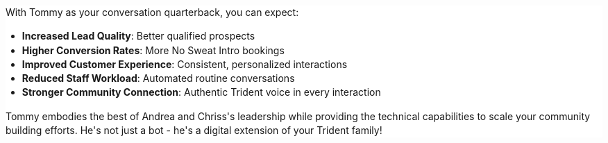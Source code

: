 With Tommy as your conversation quarterback, you can expect:
- **Increased Lead Quality**: Better qualified prospects
- **Higher Conversion Rates**: More No Sweat Intro bookings
- **Improved Customer Experience**: Consistent, personalized interactions
- **Reduced Staff Workload**: Automated routine conversations
- **Stronger Community Connection**: Authentic Trident voice in every interaction

Tommy embodies the best of Andrea and Chriss's leadership while providing the technical capabilities to scale your community building efforts. He's not just a bot - he's a digital extension of your Trident family!
